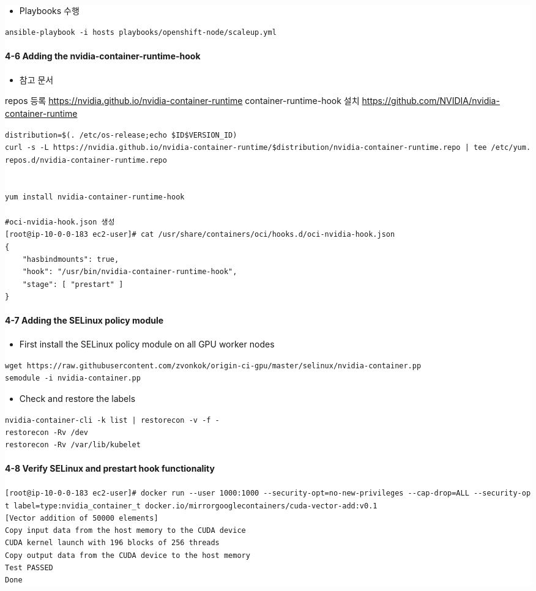 - Playbooks 수행
```
ansible-playbook -i hosts playbooks/openshift-node/scaleup.yml
```

#### 4-6 Adding the nvidia-container-runtime-hook
- 참고 문서

repos 등록
https://nvidia.github.io/nvidia-container-runtime
container-runtime-hook 설치
https://github.com/NVIDIA/nvidia-container-runtime

```
distribution=$(. /etc/os-release;echo $ID$VERSION_ID)
curl -s -L https://nvidia.github.io/nvidia-container-runtime/$distribution/nvidia-container-runtime.repo | tee /etc/yum.repos.d/nvidia-container-runtime.repo


yum install nvidia-container-runtime-hook

#oci-nvidia-hook.json 생성
[root@ip-10-0-0-183 ec2-user]# cat /usr/share/containers/oci/hooks.d/oci-nvidia-hook.json
{
    "hasbindmounts": true,
    "hook": "/usr/bin/nvidia-container-runtime-hook",
    "stage": [ "prestart" ]
}

```

#### 4-7 Adding the SELinux policy module
- First install the SELinux policy module on all GPU worker nodes
```
wget https://raw.githubusercontent.com/zvonkok/origin-ci-gpu/master/selinux/nvidia-container.pp
semodule -i nvidia-container.pp
```
- Check and restore the labels
```
nvidia-container-cli -k list | restorecon -v -f -
restorecon -Rv /dev
restorecon -Rv /var/lib/kubelet
```

#### 4-8 Verify SELinux and prestart hook functionality
```
[root@ip-10-0-0-183 ec2-user]# docker run --user 1000:1000 --security-opt=no-new-privileges --cap-drop=ALL --security-opt label=type:nvidia_container_t docker.io/mirrorgooglecontainers/cuda-vector-add:v0.1
[Vector addition of 50000 elements]
Copy input data from the host memory to the CUDA device
CUDA kernel launch with 196 blocks of 256 threads
Copy output data from the CUDA device to the host memory
Test PASSED
Done
```
